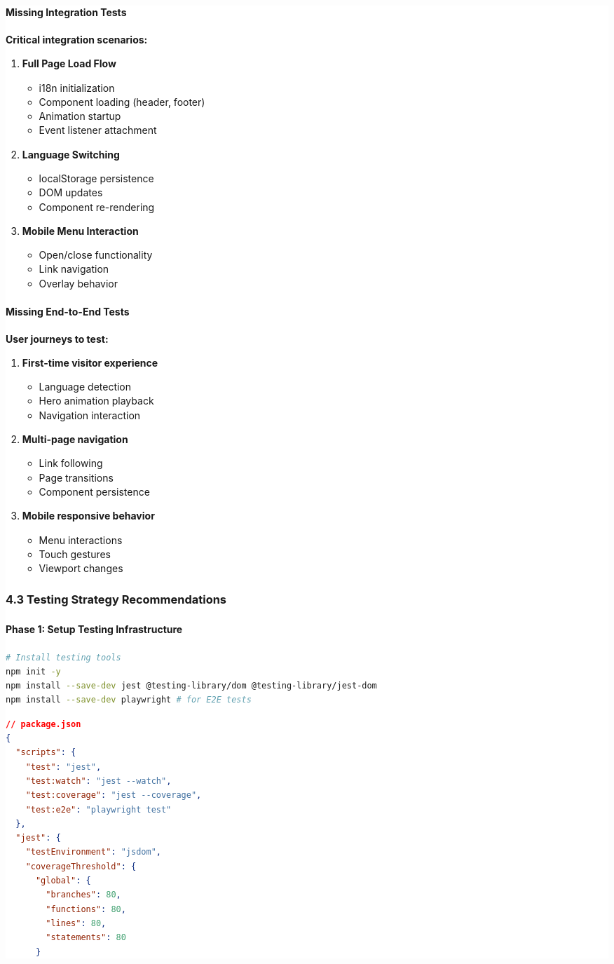#### Missing Integration Tests

**Critical integration scenarios:**

1. **Full Page Load Flow**
   - i18n initialization
   - Component loading (header, footer)
   - Animation startup
   - Event listener attachment

2. **Language Switching**
   - localStorage persistence
   - DOM updates
   - Component re-rendering

3. **Mobile Menu Interaction**
   - Open/close functionality
   - Link navigation
   - Overlay behavior

#### Missing End-to-End Tests

**User journeys to test:**

1. **First-time visitor experience**
   - Language detection
   - Hero animation playback
   - Navigation interaction

2. **Multi-page navigation**
   - Link following
   - Page transitions
   - Component persistence

3. **Mobile responsive behavior**
   - Menu interactions
   - Touch gestures
   - Viewport changes

### 4.3 Testing Strategy Recommendations

#### Phase 1: Setup Testing Infrastructure

```bash
# Install testing tools
npm init -y
npm install --save-dev jest @testing-library/dom @testing-library/jest-dom
npm install --save-dev playwright # for E2E tests
```

```json
// package.json
{
  "scripts": {
    "test": "jest",
    "test:watch": "jest --watch",
    "test:coverage": "jest --coverage",
    "test:e2e": "playwright test"
  },
  "jest": {
    "testEnvironment": "jsdom",
    "coverageThreshold": {
      "global": {
        "branches": 80,
        "functions": 80,
        "lines": 80,
        "statements": 80
      }
```